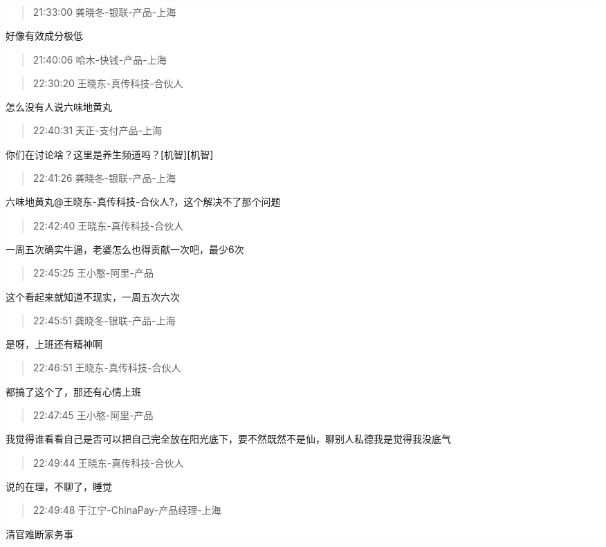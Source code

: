 > 21:33:00  龚晓冬-银联-产品-上海  
   
好像有效成分极低  
   
> 21:40:06  哈木-快钱-产品-上海  
   
  
   
> 22:30:20  王晓东-真传科技-合伙人  
   
怎么没有人说六味地黄丸  
   
> 22:40:31  天正-支付产品-上海  
   
你们在讨论啥？这里是养生频道吗？[机智][机智]  
   
> 22:41:26  龚晓冬-银联-产品-上海  
   
六味地黄丸@王晓东-真传科技-合伙人?，这个解决不了那个问题  
   
> 22:42:40  王晓东-真传科技-合伙人  
   
一周五次确实牛逼，老婆怎么也得贡献一次吧，最少6次  
   
> 22:45:25  王小憨-阿里-产品  
   
这个看起来就知道不现实，一周五次六次  
   
> 22:45:51  龚晓冬-银联-产品-上海  
   
是呀，上班还有精神啊  
   
> 22:46:51  王晓东-真传科技-合伙人  
   
都搞了这个了，那还有心情上班  
   
> 22:47:45  王小憨-阿里-产品  
   
我觉得谁看看自己是否可以把自己完全放在阳光底下，要不然既然不是仙，聊别人私德我是觉得我没底气  
   
> 22:49:44  王晓东-真传科技-合伙人  
   
说的在理，不聊了，睡觉  
   
> 22:49:48  于江宁-ChinaPay-产品经理-上海  
   
清官难断家务事  
   
